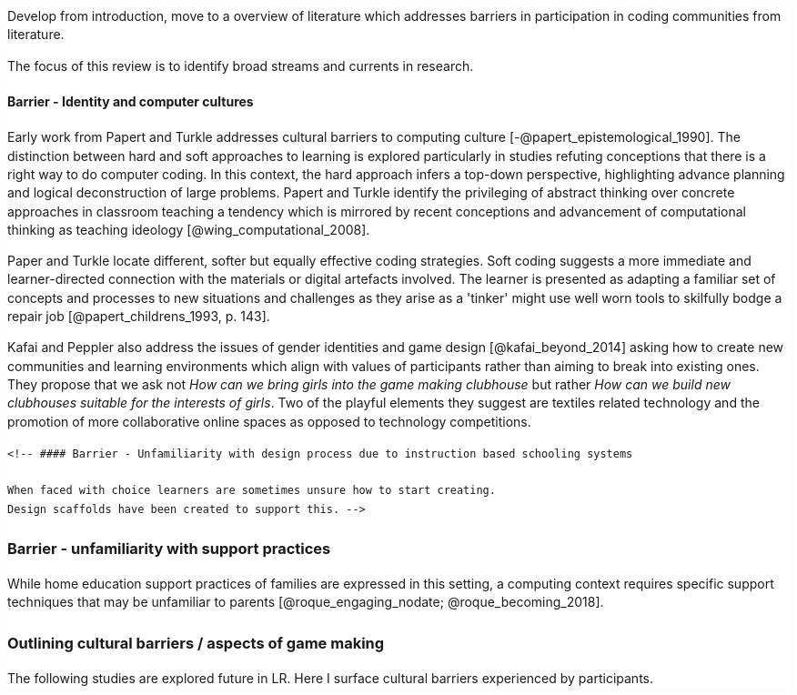 Develop from introduction, move to a overview of literature which
addresses barriers in participation in coding communities from
literature.

The focus of this review is to identify broad streams and currents in
research.

#### Barrier - Identity and computer cultures

Early work from Papert and Turkle addresses cultural barriers to
computing culture [-@papert_epistemological_1990]. The distinction
between hard and soft approaches to learning is explored particularly in
studies refuting conceptions that there is a right way to do computer
coding. In this context, the hard approach infers a top-down
perspective, highlighting advance planning and logical deconstruction of
large problems. Papert and Turkle identify the privileging of abstract
thinking over concrete approaches in classroom teaching a tendency which
is mirrored by recent conceptions and advancement of computational
thinking as teaching ideology [@wing_computational_2008].

Paper and Turkle locate different, softer but equally effective coding
strategies. Soft coding suggests a more immediate and learner-directed
connection with the materials or digital artefacts involved. The learner
is presented as adapting a familiar set of concepts and processes to new
situations and challenges as they arise as a 'tinker' might use well
worn tools to skilfully bodge a repair job [@papert_childrens_1993,
p. 143].

Kafai and Peppler also address the issues of gender identities and game
design [@kafai_beyond_2014] asking how to create new communities and
learning environments which align with values of participants rather
than aiming to break into existing ones. They propose that we ask not
*How can we bring girls into the game making clubhouse* but rather *How
can we build new clubhouses suitable for the interests of girls*. Two of
the playful elements they suggest are textiles related technology and
the promotion of more collaborative online spaces as opposed to
technology competitions.

```{=html}
<!-- #### Barrier - Unfamiliarity with design process due to instruction based schooling systems

When faced with choice learners are sometimes unsure how to start creating.
Design scaffolds have been created to support this. -->
```
### Barrier - unfamiliarity with support practices

While home education support practices of families are expressed in this
setting, a computing context requires specific support techniques that
may be unfamiliar to parents
[@roque_engaging_nodate; @roque_becoming_2018].

### Outlining cultural barriers / aspects of game making

The following studies are explored future in LR. Here I surface cultural
barriers experienced by participants.
